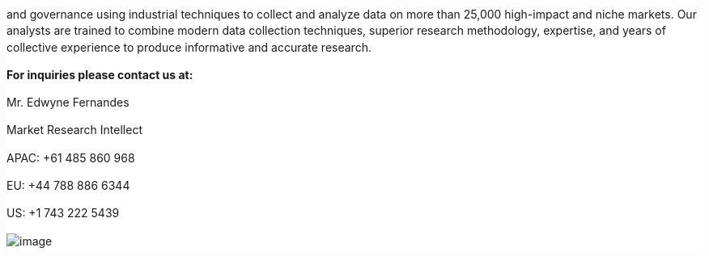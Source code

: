 and governance using industrial techniques to collect and analyze data on more than 25,000 high-impact and niche markets. Our analysts are trained to combine modern data collection techniques, superior research methodology, expertise, and years of collective experience to produce informative and accurate research.</span></p><p><strong>For inquiries please contact us at:</strong></p><p>Mr. Edwyne Fernandes</p><p>Market Research Intellect</p><p>APAC: +61 485 860 968</p><p>EU: +44 788 886 6344</p><p>US: +1 743 222 5439</p>
![image](https://github.com/user-attachments/assets/66fa0ef9-3cc9-47dd-b254-8dc5ae5c2d7c)

